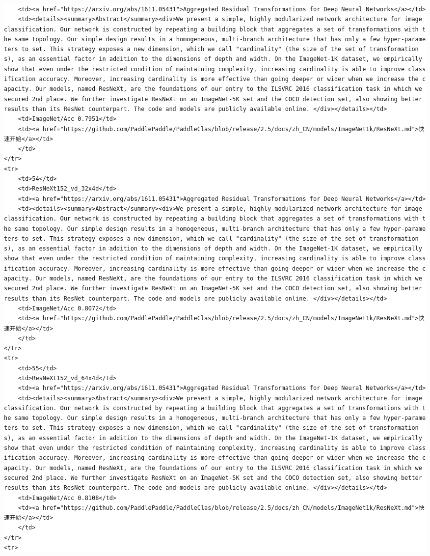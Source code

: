         <td><a href="https://arxiv.org/abs/1611.05431">Aggregated Residual Transformations for Deep Neural Networks</a></td>
        <td><details><summary>Abstract</summary><div>We present a simple, highly modularized network architecture for image classification. Our network is constructed by repeating a building block that aggregates a set of transformations with the same topology. Our simple design results in a homogeneous, multi-branch architecture that has only a few hyper-parameters to set. This strategy exposes a new dimension, which we call "cardinality" (the size of the set of transformations), as an essential factor in addition to the dimensions of depth and width. On the ImageNet-1K dataset, we empirically show that even under the restricted condition of maintaining complexity, increasing cardinality is able to improve classification accuracy. Moreover, increasing cardinality is more effective than going deeper or wider when we increase the capacity. Our models, named ResNeXt, are the foundations of our entry to the ILSVRC 2016 classification task in which we secured 2nd place. We further investigate ResNeXt on an ImageNet-5K set and the COCO detection set, also showing better results than its ResNet counterpart. The code and models are publicly available online. </div></details></td>
        <td>ImageNet/Acc 0.7951</td>
        <td><a href="https://github.com/PaddlePaddle/PaddleClas/blob/release/2.5/docs/zh_CN/models/ImageNet1k/ResNeXt.md">快速开始</a></td>
        </td>
    </tr>
    <tr>
        <td>54</td>
        <td>ResNeXt152_vd_32x4d</td>
        <td><a href="https://arxiv.org/abs/1611.05431">Aggregated Residual Transformations for Deep Neural Networks</a></td>
        <td><details><summary>Abstract</summary><div>We present a simple, highly modularized network architecture for image classification. Our network is constructed by repeating a building block that aggregates a set of transformations with the same topology. Our simple design results in a homogeneous, multi-branch architecture that has only a few hyper-parameters to set. This strategy exposes a new dimension, which we call "cardinality" (the size of the set of transformations), as an essential factor in addition to the dimensions of depth and width. On the ImageNet-1K dataset, we empirically show that even under the restricted condition of maintaining complexity, increasing cardinality is able to improve classification accuracy. Moreover, increasing cardinality is more effective than going deeper or wider when we increase the capacity. Our models, named ResNeXt, are the foundations of our entry to the ILSVRC 2016 classification task in which we secured 2nd place. We further investigate ResNeXt on an ImageNet-5K set and the COCO detection set, also showing better results than its ResNet counterpart. The code and models are publicly available online. </div></details></td>
        <td>ImageNet/Acc 0.8072</td>
        <td><a href="https://github.com/PaddlePaddle/PaddleClas/blob/release/2.5/docs/zh_CN/models/ImageNet1k/ResNeXt.md">快速开始</a></td>
        </td>
    </tr>
    <tr>
        <td>55</td>
        <td>ResNeXt152_vd_64x4d</td>
        <td><a href="https://arxiv.org/abs/1611.05431">Aggregated Residual Transformations for Deep Neural Networks</a></td>
        <td><details><summary>Abstract</summary><div>We present a simple, highly modularized network architecture for image classification. Our network is constructed by repeating a building block that aggregates a set of transformations with the same topology. Our simple design results in a homogeneous, multi-branch architecture that has only a few hyper-parameters to set. This strategy exposes a new dimension, which we call "cardinality" (the size of the set of transformations), as an essential factor in addition to the dimensions of depth and width. On the ImageNet-1K dataset, we empirically show that even under the restricted condition of maintaining complexity, increasing cardinality is able to improve classification accuracy. Moreover, increasing cardinality is more effective than going deeper or wider when we increase the capacity. Our models, named ResNeXt, are the foundations of our entry to the ILSVRC 2016 classification task in which we secured 2nd place. We further investigate ResNeXt on an ImageNet-5K set and the COCO detection set, also showing better results than its ResNet counterpart. The code and models are publicly available online. </div></details></td>
        <td>ImageNet/Acc 0.8108</td>
        <td><a href="https://github.com/PaddlePaddle/PaddleClas/blob/release/2.5/docs/zh_CN/models/ImageNet1k/ResNeXt.md">快速开始</a></td>
        </td>
    </tr>
    <tr>